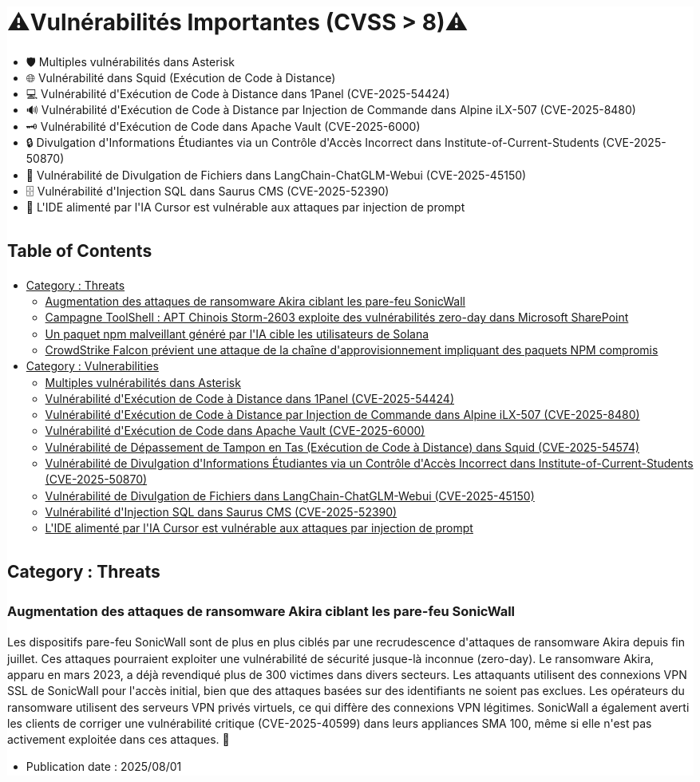 # ⚠️Vulnérabilités Importantes (CVSS > 8)⚠️
*   🛡️ Multiples vulnérabilités dans Asterisk
*   🌐 Vulnérabilité dans Squid (Exécution de Code à Distance)
*   💻 Vulnérabilité d'Exécution de Code à Distance dans 1Panel (CVE-2025-54424)
*   🔊 Vulnérabilité d'Exécution de Code à Distance par Injection de Commande dans Alpine iLX-507 (CVE-2025-8480)
*   🗝️ Vulnérabilité d'Exécution de Code dans Apache Vault (CVE-2025-6000)
*   🔒 Divulgation d'Informations Étudiantes via un Contrôle d'Accès Incorrect dans Institute-of-Current-Students (CVE-2025-50870)
*   📁 Vulnérabilité de Divulgation de Fichiers dans LangChain-ChatGLM-Webui (CVE-2025-45150)
*   🗄️ Vulnérabilité d'Injection SQL dans Saurus CMS (CVE-2025-52390)
*   🤖 L'IDE alimenté par l'IA Cursor est vulnérable aux attaques par injection de prompt

## Table of Contents
*   [Category : Threats](#category--threats)
    *   [Augmentation des attaques de ransomware Akira ciblant les pare-feu SonicWall](#augmentation-des-attaques-de-ransomware-akira-ciblant-les-pare-feu-sonicwall)
    *   [Campagne ToolShell : APT Chinois Storm-2603 exploite des vulnérabilités zero-day dans Microsoft SharePoint](#campagne-toolshell--apt-chinois-storm-2603-exploite-des-vulnérabilités-zero-day-dans-microsoft-sharepoint)
    *   [Un paquet npm malveillant généré par l'IA cible les utilisateurs de Solana](#un-paquet-npm-malveillant-généré-par-lia-cible-les-utilisateurs-de-solana)
    *   [CrowdStrike Falcon prévient une attaque de la chaîne d'approvisionnement impliquant des paquets NPM compromis](#crowdstrike-falcon-prévient-une-attaque-de-la-chaîne-dapprovisionnement-impliquant-des-paquets-npm-compromis)
*   [Category : Vulnerabilities](#category--vulnerabilities)
    *   [Multiples vulnérabilités dans Asterisk](#multiples-vulnérabilités-dans-asterisk)
    *   [Vulnérabilité d'Exécution de Code à Distance dans 1Panel (CVE-2025-54424)](#vulnérabilité-dexécution-de-code-à-distance-dans-1panel-cve-2025-54424)
    *   [Vulnérabilité d'Exécution de Code à Distance par Injection de Commande dans Alpine iLX-507 (CVE-2025-8480)](#vulnérabilité-dexécution-de-code-à-distance-par-injection-de-commande-dans-alpine-ilx-507-cve-2025-8480)
    *   [Vulnérabilité d'Exécution de Code dans Apache Vault (CVE-2025-6000)](#vulnérabilité-dexécution-de-code-dans-apache-vault-cve-2025-6000)
    *   [Vulnérabilité de Dépassement de Tampon en Tas (Exécution de Code à Distance) dans Squid (CVE-2025-54574)](#vulnérabilité-de-dépassement-de-tampon-en-tas-exécution-de-code-à-distance-dans-squid-cve-2025-54574)
    *   [Vulnérabilité de Divulgation d'Informations Étudiantes via un Contrôle d'Accès Incorrect dans Institute-of-Current-Students (CVE-2025-50870)](#vulnérabilité-de-divulgation-dinformations-étudiantes-via-un-contrôle-daccès-incorrect-dans-institute-of-current-students-cve-2025-50870)
    *   [Vulnérabilité de Divulgation de Fichiers dans LangChain-ChatGLM-Webui (CVE-2025-45150)](#vulnérabilité-de-divulgation-de-fichiers-dans-langchain-chatglm-webui-cve-2025-45150)
    *   [Vulnérabilité d'Injection SQL dans Saurus CMS (CVE-2025-52390)](#vulnérabilité-dinjection-sql-dans-saurus-cms-cve-2025-52390)
    *   [L'IDE alimenté par l'IA Cursor est vulnérable aux attaques par injection de prompt](#lide-alimenté-par-lia-cursor-est-vulnérable-aux-attaques-par-injection-de-prompt)

## Category : Threats
### Augmentation des attaques de ransomware Akira ciblant les pare-feu SonicWall
Les dispositifs pare-feu SonicWall sont de plus en plus ciblés par une recrudescence d'attaques de ransomware Akira depuis fin juillet. Ces attaques pourraient exploiter une vulnérabilité de sécurité jusque-là inconnue (zero-day). Le ransomware Akira, apparu en mars 2023, a déjà revendiqué plus de 300 victimes dans divers secteurs. Les attaquants utilisent des connexions VPN SSL de SonicWall pour l'accès initial, bien que des attaques basées sur des identifiants ne soient pas exclues. Les opérateurs du ransomware utilisent des serveurs VPN privés virtuels, ce qui diffère des connexions VPN légitimes. SonicWall a également averti les clients de corriger une vulnérabilité critique (CVE-2025-40599) dans leurs appliances SMA 100, même si elle n'est pas activement exploitée dans ces attaques. 🚨
*   Publication date : 2025/08/01